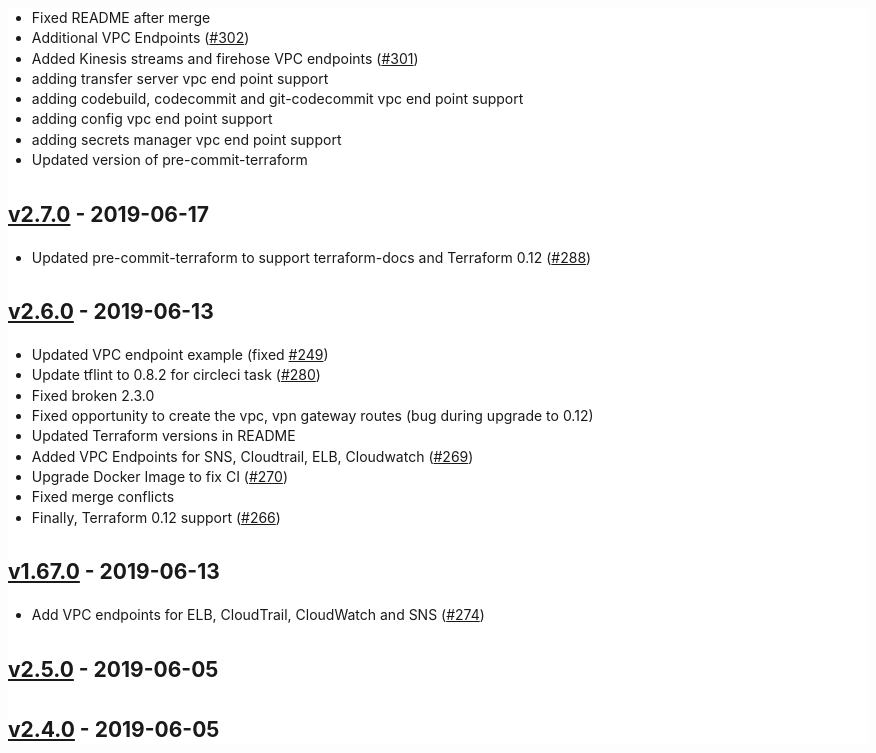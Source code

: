 - Fixed README after merge
- Additional VPC Endpoints ([#302](https://github.com/terraform-aws-modules/terraform-aws-vpc/issues/302))
- Added Kinesis streams and firehose VPC endpoints ([#301](https://github.com/terraform-aws-modules/terraform-aws-vpc/issues/301))
- adding transfer server vpc end point support
- adding codebuild, codecommit and git-codecommit vpc end point support
- adding config vpc end point support
- adding secrets manager vpc end point support
- Updated version of pre-commit-terraform


<a name="v2.7.0"></a>
## [v2.7.0] - 2019-06-17

- Updated pre-commit-terraform to support terraform-docs and Terraform 0.12 ([#288](https://github.com/terraform-aws-modules/terraform-aws-vpc/issues/288))


<a name="v2.6.0"></a>
## [v2.6.0] - 2019-06-13

- Updated VPC endpoint example (fixed [#249](https://github.com/terraform-aws-modules/terraform-aws-vpc/issues/249))
- Update tflint to 0.8.2 for circleci task ([#280](https://github.com/terraform-aws-modules/terraform-aws-vpc/issues/280))
- Fixed broken 2.3.0
- Fixed opportunity to create the vpc, vpn gateway routes (bug during upgrade to 0.12)
- Updated Terraform versions in README
- Added VPC Endpoints for SNS, Cloudtrail, ELB, Cloudwatch ([#269](https://github.com/terraform-aws-modules/terraform-aws-vpc/issues/269))
- Upgrade Docker Image to fix CI ([#270](https://github.com/terraform-aws-modules/terraform-aws-vpc/issues/270))
- Fixed merge conflicts
- Finally, Terraform 0.12 support ([#266](https://github.com/terraform-aws-modules/terraform-aws-vpc/issues/266))


<a name="v1.67.0"></a>
## [v1.67.0] - 2019-06-13

- Add VPC endpoints for ELB, CloudTrail, CloudWatch and SNS ([#274](https://github.com/terraform-aws-modules/terraform-aws-vpc/issues/274))


<a name="v2.5.0"></a>
## [v2.5.0] - 2019-06-05



<a name="v2.4.0"></a>
## [v2.4.0] - 2019-06-05


[Unreleased]: https://github.com/terraform-aws-modules/terraform-aws-vpc/compare/v3.7.0...HEAD
[v3.7.0]: https://github.com/terraform-aws-modules/terraform-aws-vpc/compare/v3.6.0...v3.7.0
[v3.6.0]: https://github.com/terraform-aws-modules/terraform-aws-vpc/compare/v3.5.0...v3.6.0
[v3.5.0]: https://github.com/terraform-aws-modules/terraform-aws-vpc/compare/v3.4.0...v3.5.0
[v3.4.0]: https://github.com/terraform-aws-modules/terraform-aws-vpc/compare/v3.3.0...v3.4.0
[v3.3.0]: https://github.com/terraform-aws-modules/terraform-aws-vpc/compare/v3.2.0...v3.3.0
[v3.2.0]: https://github.com/terraform-aws-modules/terraform-aws-vpc/compare/v3.1.0...v3.2.0
[v3.1.0]: https://github.com/terraform-aws-modules/terraform-aws-vpc/compare/v3.0.0...v3.1.0
[v3.0.0]: https://github.com/terraform-aws-modules/terraform-aws-vpc/compare/v2.78.0...v3.0.0
[v2.78.0]: https://github.com/terraform-aws-modules/terraform-aws-vpc/compare/v2.77.0...v2.78.0
[v2.77.0]: https://github.com/terraform-aws-modules/terraform-aws-vpc/compare/v2.76.0...v2.77.0
[v2.76.0]: https://github.com/terraform-aws-modules/terraform-aws-vpc/compare/v2.75.0...v2.76.0
[v2.75.0]: https://github.com/terraform-aws-modules/terraform-aws-vpc/compare/v2.74.0...v2.75.0
[v2.74.0]: https://github.com/terraform-aws-modules/terraform-aws-vpc/compare/v2.73.0...v2.74.0
[v2.73.0]: https://github.com/terraform-aws-modules/terraform-aws-vpc/compare/v2.72.0...v2.73.0
[v2.72.0]: https://github.com/terraform-aws-modules/terraform-aws-vpc/compare/v2.71.0...v2.72.0
[v2.71.0]: https://github.com/terraform-aws-modules/terraform-aws-vpc/compare/v1.73.0...v2.71.0
[v1.73.0]: https://github.com/terraform-aws-modules/terraform-aws-vpc/compare/v2.70.0...v1.73.0
[v2.70.0]: https://github.com/terraform-aws-modules/terraform-aws-vpc/compare/v2.69.0...v2.70.0
[v2.69.0]: https://github.com/terraform-aws-modules/terraform-aws-vpc/compare/v2.68.0...v2.69.0
[v2.68.0]: https://github.com/terraform-aws-modules/terraform-aws-vpc/compare/v2.67.0...v2.68.0
[v2.67.0]: https://github.com/terraform-aws-modules/terraform-aws-vpc/compare/v2.66.0...v2.67.0
[v2.66.0]: https://github.com/terraform-aws-modules/terraform-aws-vpc/compare/v2.65.0...v2.66.0
[v2.65.0]: https://github.com/terraform-aws-modules/terraform-aws-vpc/compare/v2.64.0...v2.65.0
[v2.64.0]: https://github.com/terraform-aws-modules/terraform-aws-vpc/compare/v2.63.0...v2.64.0
[v2.63.0]: https://github.com/terraform-aws-modules/terraform-aws-vpc/compare/v2.62.0...v2.63.0
[v2.62.0]: https://github.com/terraform-aws-modules/terraform-aws-vpc/compare/v2.61.0...v2.62.0
[v2.61.0]: https://github.com/terraform-aws-modules/terraform-aws-vpc/compare/v2.60.0...v2.61.0
[v2.60.0]: https://github.com/terraform-aws-modules/terraform-aws-vpc/compare/v2.59.0...v2.60.0
[v2.59.0]: https://github.com/terraform-aws-modules/terraform-aws-vpc/compare/v2.58.0...v2.59.0
[v2.58.0]: https://github.com/terraform-aws-modules/terraform-aws-vpc/compare/v2.57.0...v2.58.0
[v2.57.0]: https://github.com/terraform-aws-modules/terraform-aws-vpc/compare/v2.56.0...v2.57.0
[v2.56.0]: https://github.com/terraform-aws-modules/terraform-aws-vpc/compare/v2.55.0...v2.56.0
[v2.55.0]: https://github.com/terraform-aws-modules/terraform-aws-vpc/compare/v2.54.0...v2.55.0
[v2.54.0]: https://github.com/terraform-aws-modules/terraform-aws-vpc/compare/v2.53.0...v2.54.0
[v2.53.0]: https://github.com/terraform-aws-modules/terraform-aws-vpc/compare/v2.52.0...v2.53.0
[v2.52.0]: https://github.com/terraform-aws-modules/terraform-aws-vpc/compare/v2.51.0...v2.52.0
[v2.51.0]: https://github.com/terraform-aws-modules/terraform-aws-vpc/compare/v2.50.0...v2.51.0
[v2.50.0]: https://github.com/terraform-aws-modules/terraform-aws-vpc/compare/v2.49.0...v2.50.0
[v2.49.0]: https://github.com/terraform-aws-modules/terraform-aws-vpc/compare/v2.48.0...v2.49.0
[v2.48.0]: https://github.com/terraform-aws-modules/terraform-aws-vpc/compare/v2.47.0...v2.48.0
[v2.47.0]: https://github.com/terraform-aws-modules/terraform-aws-vpc/compare/v2.46.0...v2.47.0
[v2.46.0]: https://github.com/terraform-aws-modules/terraform-aws-vpc/compare/v2.45.0...v2.46.0
[v2.45.0]: https://github.com/terraform-aws-modules/terraform-aws-vpc/compare/v2.44.0...v2.45.0
[v2.44.0]: https://github.com/terraform-aws-modules/terraform-aws-vpc/compare/v2.43.0...v2.44.0
[v2.43.0]: https://github.com/terraform-aws-modules/terraform-aws-vpc/compare/v2.42.0...v2.43.0
[v2.42.0]: https://github.com/terraform-aws-modules/terraform-aws-vpc/compare/v2.41.0...v2.42.0
[v2.41.0]: https://github.com/terraform-aws-modules/terraform-aws-vpc/compare/v2.40.0...v2.41.0
[v2.40.0]: https://github.com/terraform-aws-modules/terraform-aws-vpc/compare/v2.39.0...v2.40.0
[v2.39.0]: https://github.com/terraform-aws-modules/terraform-aws-vpc/compare/v2.38.0...v2.39.0
[v2.38.0]: https://github.com/terraform-aws-modules/terraform-aws-vpc/compare/v2.37.0...v2.38.0
[v2.37.0]: https://github.com/terraform-aws-modules/terraform-aws-vpc/compare/v2.36.0...v2.37.0
[v2.36.0]: https://github.com/terraform-aws-modules/terraform-aws-vpc/compare/v2.35.0...v2.36.0
[v2.35.0]: https://github.com/terraform-aws-modules/terraform-aws-vpc/compare/v2.34.0...v2.35.0
[v2.34.0]: https://github.com/terraform-aws-modules/terraform-aws-vpc/compare/v2.33.0...v2.34.0
[v2.33.0]: https://github.com/terraform-aws-modules/terraform-aws-vpc/compare/v2.32.0...v2.33.0
[v2.32.0]: https://github.com/terraform-aws-modules/terraform-aws-vpc/compare/v2.31.0...v2.32.0
[v2.31.0]: https://github.com/terraform-aws-modules/terraform-aws-vpc/compare/v2.30.0...v2.31.0
[v2.30.0]: https://github.com/terraform-aws-modules/terraform-aws-vpc/compare/v2.29.0...v2.30.0
[v2.29.0]: https://github.com/terraform-aws-modules/terraform-aws-vpc/compare/v2.28.0...v2.29.0
[v2.28.0]: https://github.com/terraform-aws-modules/terraform-aws-vpc/compare/v2.27.0...v2.28.0
[v2.27.0]: https://github.com/terraform-aws-modules/terraform-aws-vpc/compare/v2.26.0...v2.27.0
[v2.26.0]: https://github.com/terraform-aws-modules/terraform-aws-vpc/compare/v2.25.0...v2.26.0
[v2.25.0]: https://github.com/terraform-aws-modules/terraform-aws-vpc/compare/v2.24.0...v2.25.0
[v2.24.0]: https://github.com/terraform-aws-modules/terraform-aws-vpc/compare/v2.23.0...v2.24.0
[v2.23.0]: https://github.com/terraform-aws-modules/terraform-aws-vpc/compare/v2.22.0...v2.23.0
[v2.22.0]: https://github.com/terraform-aws-modules/terraform-aws-vpc/compare/v2.21.0...v2.22.0
[v2.21.0]: https://github.com/terraform-aws-modules/terraform-aws-vpc/compare/v2.20.0...v2.21.0
[v2.20.0]: https://github.com/terraform-aws-modules/terraform-aws-vpc/compare/v2.19.0...v2.20.0
[v2.19.0]: https://github.com/terraform-aws-modules/terraform-aws-vpc/compare/v2.18.0...v2.19.0
[v2.18.0]: https://github.com/terraform-aws-modules/terraform-aws-vpc/compare/v1.72.0...v2.18.0
[v1.72.0]: https://github.com/terraform-aws-modules/terraform-aws-vpc/compare/v2.17.0...v1.72.0
[v2.17.0]: https://github.com/terraform-aws-modules/terraform-aws-vpc/compare/v2.16.0...v2.17.0
[v2.16.0]: https://github.com/terraform-aws-modules/terraform-aws-vpc/compare/v2.15.0...v2.16.0
[v2.15.0]: https://github.com/terraform-aws-modules/terraform-aws-vpc/compare/v1.71.0...v2.15.0
[v1.71.0]: https://github.com/terraform-aws-modules/terraform-aws-vpc/compare/v2.14.0...v1.71.0
[v2.14.0]: https://github.com/terraform-aws-modules/terraform-aws-vpc/compare/v2.13.0...v2.14.0
[v2.13.0]: https://github.com/terraform-aws-modules/terraform-aws-vpc/compare/v1.70.0...v2.13.0
[v1.70.0]: https://github.com/terraform-aws-modules/terraform-aws-vpc/compare/v1.69.0...v1.70.0
[v1.69.0]: https://github.com/terraform-aws-modules/terraform-aws-vpc/compare/v1.68.0...v1.69.0
[v1.68.0]: https://github.com/terraform-aws-modules/terraform-aws-vpc/compare/v2.12.0...v1.68.0
[v2.12.0]: https://github.com/terraform-aws-modules/terraform-aws-vpc/compare/v2.11.0...v2.12.0
[v2.11.0]: https://github.com/terraform-aws-modules/terraform-aws-vpc/compare/v2.10.0...v2.11.0
[v2.10.0]: https://github.com/terraform-aws-modules/terraform-aws-vpc/compare/v2.9.0...v2.10.0
[v2.9.0]: https://github.com/terraform-aws-modules/terraform-aws-vpc/compare/v2.8.0...v2.9.0
[v2.8.0]: https://github.com/terraform-aws-modules/terraform-aws-vpc/compare/v2.7.0...v2.8.0
[v2.7.0]: https://github.com/terraform-aws-modules/terraform-aws-vpc/compare/v2.6.0...v2.7.0
[v2.6.0]: https://github.com/terraform-aws-modules/terraform-aws-vpc/compare/v1.67.0...v2.6.0
[v1.67.0]: https://github.com/terraform-aws-modules/terraform-aws-vpc/compare/v2.5.0...v1.67.0
[v2.5.0]: https://github.com/terraform-aws-modules/terraform-aws-vpc/compare/v2.4.0...v2.5.0
[v2.4.0]: https://github.com/terraform-aws-modules/terraform-aws-vpc/compare/v2.3.0...v2.4.0
[v2.3.0]: https://github.com/terraform-aws-modules/terraform-aws-vpc/compare/v2.2.0...v2.3.0
[v2.2.0]: https://github.com/terraform-aws-modules/terraform-aws-vpc/compare/v2.1.0...v2.2.0
[v2.1.0]: https://github.com/terraform-aws-modules/terraform-aws-vpc/compare/v2.0.0...v2.1.0
[v2.0.0]: https://github.com/terraform-aws-modules/terraform-aws-vpc/compare/v1.66.0...v2.0.0
[v1.66.0]: https://github.com/terraform-aws-modules/terraform-aws-vpc/compare/v1.65.0...v1.66.0
[v1.65.0]: https://github.com/terraform-aws-modules/terraform-aws-vpc/compare/v1.64.0...v1.65.0
[v1.64.0]: https://github.com/terraform-aws-modules/terraform-aws-vpc/compare/v1.63.0...v1.64.0
[v1.63.0]: https://github.com/terraform-aws-modules/terraform-aws-vpc/compare/v1.62.0...v1.63.0
[v1.62.0]: https://github.com/terraform-aws-modules/terraform-aws-vpc/compare/v1.61.0...v1.62.0
[v1.61.0]: https://github.com/terraform-aws-modules/terraform-aws-vpc/compare/v1.60.0...v1.61.0
[v1.60.0]: https://github.com/terraform-aws-modules/terraform-aws-vpc/compare/v1.59.0...v1.60.0
[v1.59.0]: https://github.com/terraform-aws-modules/terraform-aws-vpc/compare/v1.58.0...v1.59.0
[v1.58.0]: https://github.com/terraform-aws-modules/terraform-aws-vpc/compare/v1.57.0...v1.58.0
[v1.57.0]: https://github.com/terraform-aws-modules/terraform-aws-vpc/compare/v1.56.0...v1.57.0
[v1.56.0]: https://github.com/terraform-aws-modules/terraform-aws-vpc/compare/v1.55.0...v1.56.0
[v1.55.0]: https://github.com/terraform-aws-modules/terraform-aws-vpc/compare/v1.54.0...v1.55.0
[v1.54.0]: https://github.com/terraform-aws-modules/terraform-aws-vpc/compare/v1.53.0...v1.54.0
[v1.53.0]: https://github.com/terraform-aws-modules/terraform-aws-vpc/compare/v1.52.0...v1.53.0
[v1.52.0]: https://github.com/terraform-aws-modules/terraform-aws-vpc/compare/v1.51.0...v1.52.0
[v1.51.0]: https://github.com/terraform-aws-modules/terraform-aws-vpc/compare/v1.50.0...v1.51.0
[v1.50.0]: https://github.com/terraform-aws-modules/terraform-aws-vpc/compare/v1.49.0...v1.50.0
[v1.49.0]: https://github.com/terraform-aws-modules/terraform-aws-vpc/compare/v1.48.0...v1.49.0
[v1.48.0]: https://github.com/terraform-aws-modules/terraform-aws-vpc/compare/v1.47.0...v1.48.0
[v1.47.0]: https://github.com/terraform-aws-modules/terraform-aws-vpc/compare/v1.46.0...v1.47.0
[v1.46.0]: https://github.com/terraform-aws-modules/terraform-aws-vpc/compare/v1.45.0...v1.46.0
[v1.45.0]: https://github.com/terraform-aws-modules/terraform-aws-vpc/compare/v1.44.0...v1.45.0
[v1.44.0]: https://github.com/terraform-aws-modules/terraform-aws-vpc/compare/v1.43.2...v1.44.0
[v1.43.2]: https://github.com/terraform-aws-modules/terraform-aws-vpc/compare/v1.43.1...v1.43.2
[v1.43.1]: https://github.com/terraform-aws-modules/terraform-aws-vpc/compare/v1.43.0...v1.43.1
[v1.43.0]: https://github.com/terraform-aws-modules/terraform-aws-vpc/compare/v1.42.0...v1.43.0
[v1.42.0]: https://github.com/terraform-aws-modules/terraform-aws-vpc/compare/v1.41.0...v1.42.0
[v1.41.0]: https://github.com/terraform-aws-modules/terraform-aws-vpc/compare/v1.40.0...v1.41.0
[v1.40.0]: https://github.com/terraform-aws-modules/terraform-aws-vpc/compare/v1.39.0...v1.40.0
[v1.39.0]: https://github.com/terraform-aws-modules/terraform-aws-vpc/compare/v1.38.0...v1.39.0
[v1.38.0]: https://github.com/terraform-aws-modules/terraform-aws-vpc/compare/v1.37.0...v1.38.0
[v1.37.0]: https://github.com/terraform-aws-modules/terraform-aws-vpc/compare/v1.36.0...v1.37.0
[v1.36.0]: https://github.com/terraform-aws-modules/terraform-aws-vpc/compare/v1.35.0...v1.36.0
[v1.35.0]: https://github.com/terraform-aws-modules/terraform-aws-vpc/compare/v1.34.0...v1.35.0
[v1.34.0]: https://github.com/terraform-aws-modules/terraform-aws-vpc/compare/v1.33.0...v1.34.0
[v1.33.0]: https://github.com/terraform-aws-modules/terraform-aws-vpc/compare/v1.32.0...v1.33.0
[v1.32.0]: https://github.com/terraform-aws-modules/terraform-aws-vpc/compare/v1.31.0...v1.32.0
[v1.31.0]: https://github.com/terraform-aws-modules/terraform-aws-vpc/compare/v1.30.0...v1.31.0
[v1.30.0]: https://github.com/terraform-aws-modules/terraform-aws-vpc/compare/v1.29.0...v1.30.0
[v1.29.0]: https://github.com/terraform-aws-modules/terraform-aws-vpc/compare/v1.28.0...v1.29.0
[v1.28.0]: https://github.com/terraform-aws-modules/terraform-aws-vpc/compare/v1.27.0...v1.28.0
[v1.27.0]: https://github.com/terraform-aws-modules/terraform-aws-vpc/compare/v1.26.0...v1.27.0
[v1.26.0]: https://github.com/terraform-aws-modules/terraform-aws-vpc/compare/v1.25.0...v1.26.0
[v1.25.0]: https://github.com/terraform-aws-modules/terraform-aws-vpc/compare/v1.24.0-pre...v1.25.0
[v1.24.0-pre]: https://github.com/terraform-aws-modules/terraform-aws-vpc/compare/v1.23.0...v1.24.0-pre
[v1.23.0]: https://github.com/terraform-aws-modules/terraform-aws-vpc/compare/v1.22.1...v1.23.0
[v1.22.1]: https://github.com/terraform-aws-modules/terraform-aws-vpc/compare/v1.22.0...v1.22.1
[v1.22.0]: https://github.com/terraform-aws-modules/terraform-aws-vpc/compare/v1.21.0...v1.22.0
[v1.21.0]: https://github.com/terraform-aws-modules/terraform-aws-vpc/compare/v1.20.0...v1.21.0
[v1.20.0]: https://github.com/terraform-aws-modules/terraform-aws-vpc/compare/v1.19.0...v1.20.0
[v1.19.0]: https://github.com/terraform-aws-modules/terraform-aws-vpc/compare/v1.18.0...v1.19.0
[v1.18.0]: https://github.com/terraform-aws-modules/terraform-aws-vpc/compare/v1.17.0...v1.18.0
[v1.17.0]: https://github.com/terraform-aws-modules/terraform-aws-vpc/compare/v1.16.0...v1.17.0
[v1.16.0]: https://github.com/terraform-aws-modules/terraform-aws-vpc/compare/v1.15.0...v1.16.0
[v1.15.0]: https://github.com/terraform-aws-modules/terraform-aws-vpc/compare/v1.14.0...v1.15.0
[v1.14.0]: https://github.com/terraform-aws-modules/terraform-aws-vpc/compare/v1.13.0...v1.14.0
[v1.13.0]: https://github.com/terraform-aws-modules/terraform-aws-vpc/compare/v1.12.0...v1.13.0
[v1.12.0]: https://github.com/terraform-aws-modules/terraform-aws-vpc/compare/v1.11.0...v1.12.0
[v1.11.0]: https://github.com/terraform-aws-modules/terraform-aws-vpc/compare/v1.10.0...v1.11.0
[v1.10.0]: https://github.com/terraform-aws-modules/terraform-aws-vpc/compare/v1.9.1...v1.10.0
[v1.9.1]: https://github.com/terraform-aws-modules/terraform-aws-vpc/compare/v1.9.0...v1.9.1
[v1.9.0]: https://github.com/terraform-aws-modules/terraform-aws-vpc/compare/v1.8.0...v1.9.0
[v1.8.0]: https://github.com/terraform-aws-modules/terraform-aws-vpc/compare/v1.7.0...v1.8.0
[v1.7.0]: https://github.com/terraform-aws-modules/terraform-aws-vpc/compare/v1.6.0...v1.7.0
[v1.6.0]: https://github.com/terraform-aws-modules/terraform-aws-vpc/compare/v1.4.1...v1.6.0
[v1.4.1]: https://github.com/terraform-aws-modules/terraform-aws-vpc/compare/v1.5.1...v1.4.1
[v1.5.1]: https://github.com/terraform-aws-modules/terraform-aws-vpc/compare/v1.5.0...v1.5.1
[v1.5.0]: https://github.com/terraform-aws-modules/terraform-aws-vpc/compare/v1.4.0...v1.5.0
[v1.4.0]: https://github.com/terraform-aws-modules/terraform-aws-vpc/compare/v1.3.0...v1.4.0
[v1.3.0]: https://github.com/terraform-aws-modules/terraform-aws-vpc/compare/v1.2.0...v1.3.0
[v1.2.0]: https://github.com/terraform-aws-modules/terraform-aws-vpc/compare/v1.1.0...v1.2.0
[v1.1.0]: https://github.com/terraform-aws-modules/terraform-aws-vpc/compare/v1.0.4...v1.1.0
[v1.0.4]: https://github.com/terraform-aws-modules/terraform-aws-vpc/compare/v1.0.3...v1.0.4
[v1.0.3]: https://github.com/terraform-aws-modules/terraform-aws-vpc/compare/v1.0.2...v1.0.3
[v1.0.2]: https://github.com/terraform-aws-modules/terraform-aws-vpc/compare/v1.0.1...v1.0.2
[v1.0.1]: https://github.com/terraform-aws-modules/terraform-aws-vpc/compare/v1.0.0...v1.0.1